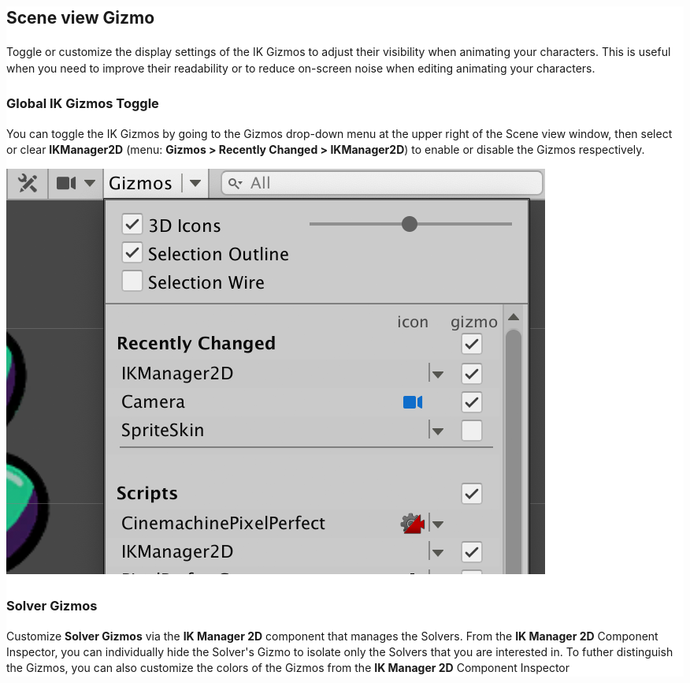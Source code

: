 ## Scene view Gizmo

Toggle or customize the display settings of the IK Gizmos to adjust their visibility when animating your characters. This is useful when you need to improve their readability or to reduce on-screen noise when editing animating your characters.

### Global IK Gizmos Toggle

You can toggle the IK Gizmos by going to the Gizmos drop-down menu at the upper right of the Scene view window, then select or clear __IKManager2D__ (menu: __Gizmos > Recently Changed > IKManager2D__) to enable or disable the Gizmos respectively.

![](images/2D_IK_Sceneview_Toggle.png)

### Solver Gizmos

Customize __Solver Gizmos__ via the __IK Manager 2D__ component that manages the Solvers. From the __IK Manager 2D__ Component Inspector, you can individually hide the Solver's Gizmo to isolate only the Solvers that you are interested in. To futher distinguish the Gizmos, you can also customize the colors of the Gizmos from the __IK Manager 2D__ Component Inspector
